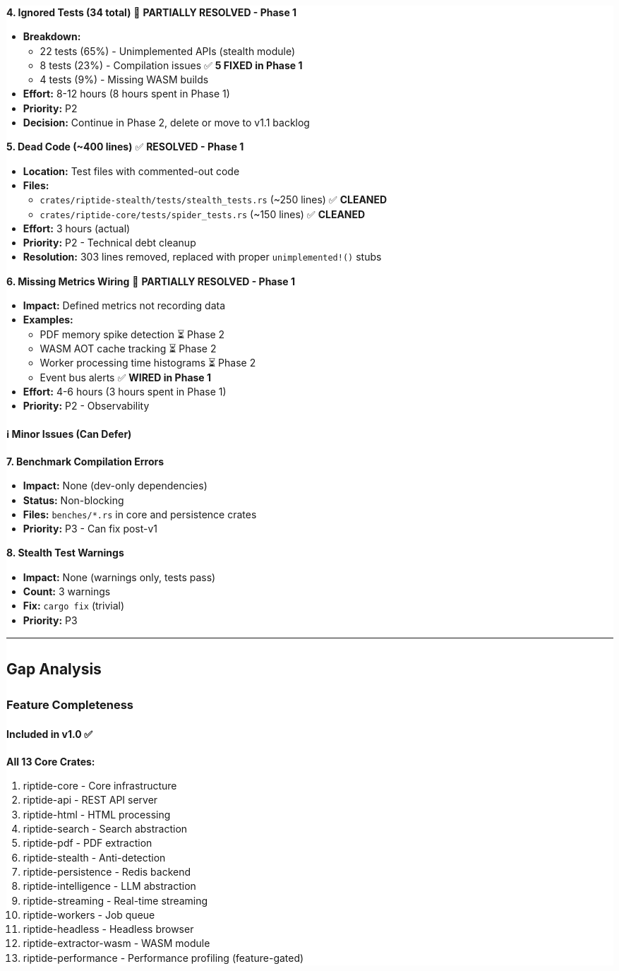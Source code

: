 **4. Ignored Tests (34 total)** 🔄 **PARTIALLY RESOLVED - Phase 1**
- **Breakdown:**
  - 22 tests (65%) - Unimplemented APIs (stealth module)
  - 8 tests (23%) - Compilation issues ✅ **5 FIXED in Phase 1**
  - 4 tests (9%) - Missing WASM builds
- **Effort:** 8-12 hours (8 hours spent in Phase 1)
- **Priority:** P2
- **Decision:** Continue in Phase 2, delete or move to v1.1 backlog

**5. Dead Code (~400 lines)** ✅ **RESOLVED - Phase 1**
- **Location:** Test files with commented-out code
- **Files:**
  - `crates/riptide-stealth/tests/stealth_tests.rs` (~250 lines) ✅ **CLEANED**
  - `crates/riptide-core/tests/spider_tests.rs` (~150 lines) ✅ **CLEANED**
- **Effort:** 3 hours (actual)
- **Priority:** P2 - Technical debt cleanup
- **Resolution:** 303 lines removed, replaced with proper `unimplemented!()` stubs

**6. Missing Metrics Wiring** 🔄 **PARTIALLY RESOLVED - Phase 1**
- **Impact:** Defined metrics not recording data
- **Examples:**
  - PDF memory spike detection ⏳ Phase 2
  - WASM AOT cache tracking ⏳ Phase 2
  - Worker processing time histograms ⏳ Phase 2
  - Event bus alerts ✅ **WIRED in Phase 1**
- **Effort:** 4-6 hours (3 hours spent in Phase 1)
- **Priority:** P2 - Observability

#### ℹ️ Minor Issues (Can Defer)

**7. Benchmark Compilation Errors**
- **Impact:** None (dev-only dependencies)
- **Status:** Non-blocking
- **Files:** `benches/*.rs` in core and persistence crates
- **Priority:** P3 - Can fix post-v1

**8. Stealth Test Warnings**
- **Impact:** None (warnings only, tests pass)
- **Count:** 3 warnings
- **Fix:** `cargo fix` (trivial)
- **Priority:** P3

---

## Gap Analysis

### Feature Completeness

#### Included in v1.0 ✅

**All 13 Core Crates:**
1. riptide-core - Core infrastructure
2. riptide-api - REST API server
3. riptide-html - HTML processing
4. riptide-search - Search abstraction
5. riptide-pdf - PDF extraction
6. riptide-stealth - Anti-detection
7. riptide-persistence - Redis backend
8. riptide-intelligence - LLM abstraction
9. riptide-streaming - Real-time streaming
10. riptide-workers - Job queue
11. riptide-headless - Headless browser
12. riptide-extractor-wasm - WASM module
13. riptide-performance - Performance profiling (feature-gated)
